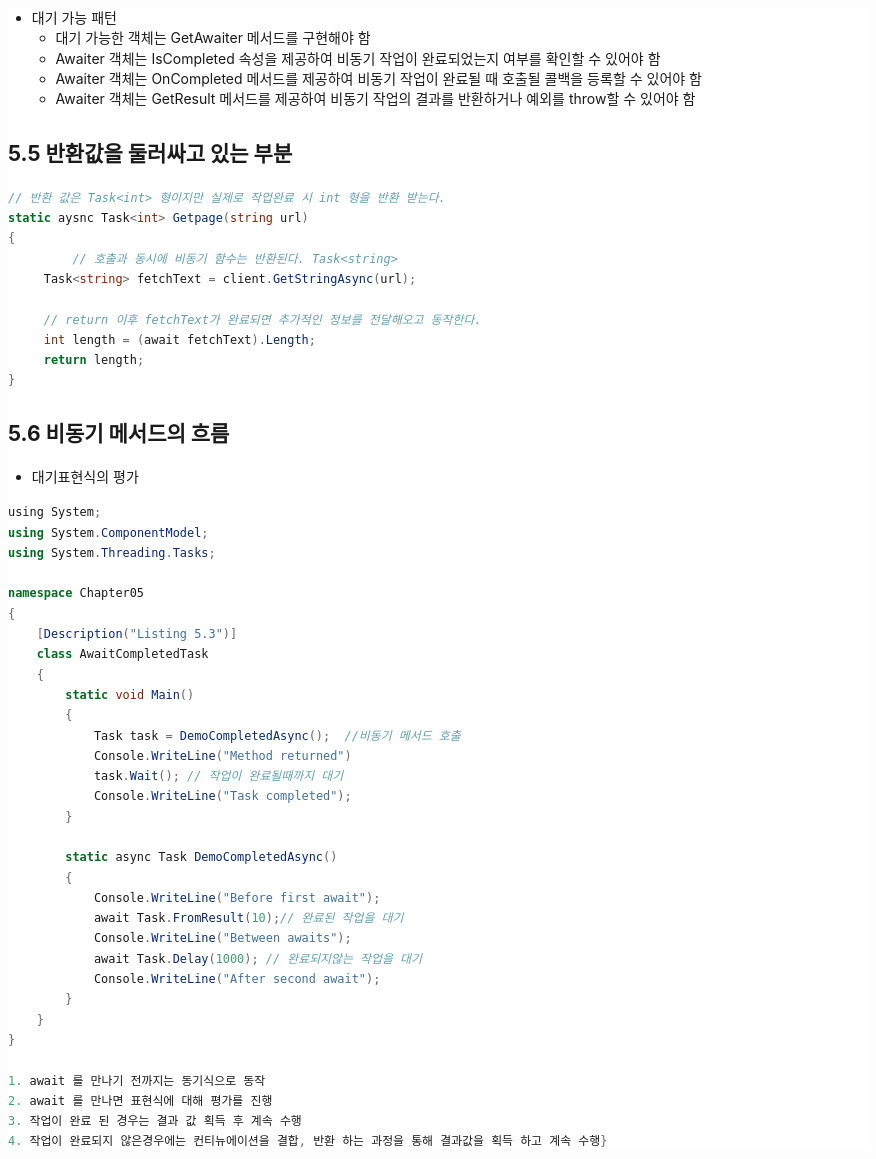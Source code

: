 - 대기 가능 패턴
    - 대기 가능한 객체는 GetAwaiter 메서드를 구현해야  함
    - Awaiter 객체는 IsCompleted 속성을 제공하여 비동기 작업이 완료되었는지 여부를 확인할 수 있어야 함
    - Awaiter 객체는 OnCompleted 메서드를 제공하여 비동기 작업이 완료될 때 호출될 콜백을 등록할 수 있어야 함
    - Awaiter 객체는 GetResult 메서드를 제공하여 비동기 작업의 결과를 반환하거나 예외를 throw할 수 있어야 함
    

## 5.5 반환값을 둘러싸고 있는 부분

```csharp
// 반환 값은 Task<int> 형이지만 실제로 작업완료 시 int 형을 반환 받는다.
static aysnc Task<int> Getpage(string url)
{
		 // 호출과 동시에 비동기 함수는 반환된다. Task<string> 
     Task<string> fetchText = client.GetStringAsync(url);
     
     // return 이후 fetchText가 완료되면 추가적인 정보를 전달해오고 동작한다.
     int length = (await fetchText).Length;
     return length;
}

```

## 5.6 비동기 메서드의 흐름

- 대기표현식의 평가

```csharp
﻿using System;
using System.ComponentModel;
using System.Threading.Tasks;

namespace Chapter05
{
    [Description("Listing 5.3")]
    class AwaitCompletedTask
    {
        static void Main()
        {
            Task task = DemoCompletedAsync();  //비동기 메서드 호출
            Console.WriteLine("Method returned")
            task.Wait(); // 작업이 완료될때까지 대기
            Console.WriteLine("Task completed");
        }

        static async Task DemoCompletedAsync()
        {
            Console.WriteLine("Before first await");
            await Task.FromResult(10);// 완료된 작업을 대기
            Console.WriteLine("Between awaits");
            await Task.Delay(1000); // 완료되지않는 작업을 대기
            Console.WriteLine("After second await");
        }
    }
}

1. await 를 만나기 전까지는 동기식으로 동작
2. await 를 만나면 표현식에 대해 평가를 진행
3. 작업이 완료 된 경우는 결과 값 획득 후 계속 수행
4. 작업이 완료되지 않은경우에는 컨티뉴에이션을 결합, 반환 하는 과정을 통해 결과값을 획득 하고 계속 수행}
```

